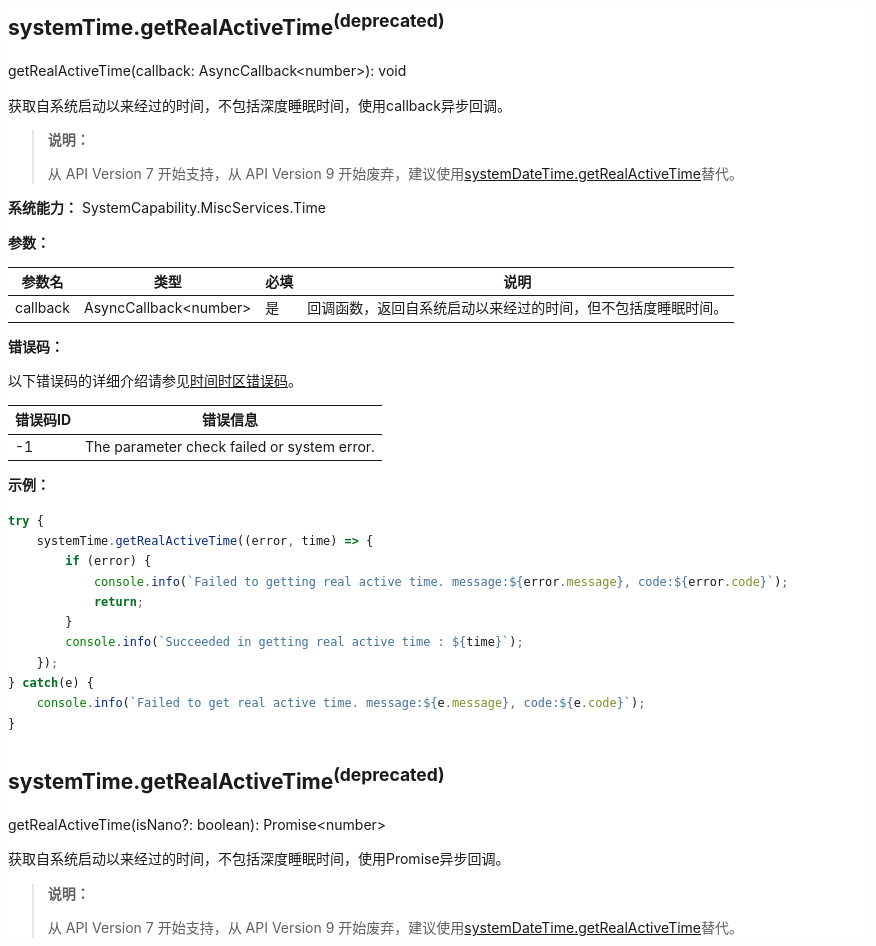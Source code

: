 ## systemTime.getRealActiveTime<sup>(deprecated)</sup>

getRealActiveTime(callback: AsyncCallback&lt;number&gt;): void

获取自系统启动以来经过的时间，不包括深度睡眠时间，使用callback异步回调。

>  **说明：**
>
> 从 API Version 7 开始支持，从 API Version 9 开始废弃，建议使用[systemDateTime.getRealActiveTime](./js-apis-system-date-time.md#systemdatetimegetrealactivetime-1)替代。

**系统能力：** SystemCapability.MiscServices.Time

**参数：**

| 参数名   | 类型                        | 必填 | 说明    |
| -------- | -------------- | ---- | --------------------- |
| callback | AsyncCallback&lt;number&gt; | 是   | 回调函数，返回自系统启动以来经过的时间，但不包括度睡眠时间。 |

**错误码：**

以下错误码的详细介绍请参见[时间时区错误码](../errorcodes/errorcode-time.md)。

| 错误码ID | 错误信息                                    |
| -------- | ------------------------------------------- |
| -1       | The parameter check failed or system error. |

**示例：**

```js
try {
    systemTime.getRealActiveTime((error, time) => {
        if (error) {
            console.info(`Failed to getting real active time. message:${error.message}, code:${error.code}`);
            return;
        }
    	console.info(`Succeeded in getting real active time : ${time}`);
	});
} catch(e) {
    console.info(`Failed to get real active time. message:${e.message}, code:${e.code}`);
}
```

## systemTime.getRealActiveTime<sup>(deprecated)</sup>

getRealActiveTime(isNano?: boolean): Promise&lt;number&gt;

获取自系统启动以来经过的时间，不包括深度睡眠时间，使用Promise异步回调。

>  **说明：**
>
> 从 API Version 7 开始支持，从 API Version 9 开始废弃，建议使用[systemDateTime.getRealActiveTime](./js-apis-system-date-time.md#systemdatetimegetrealactivetime-2)替代。
